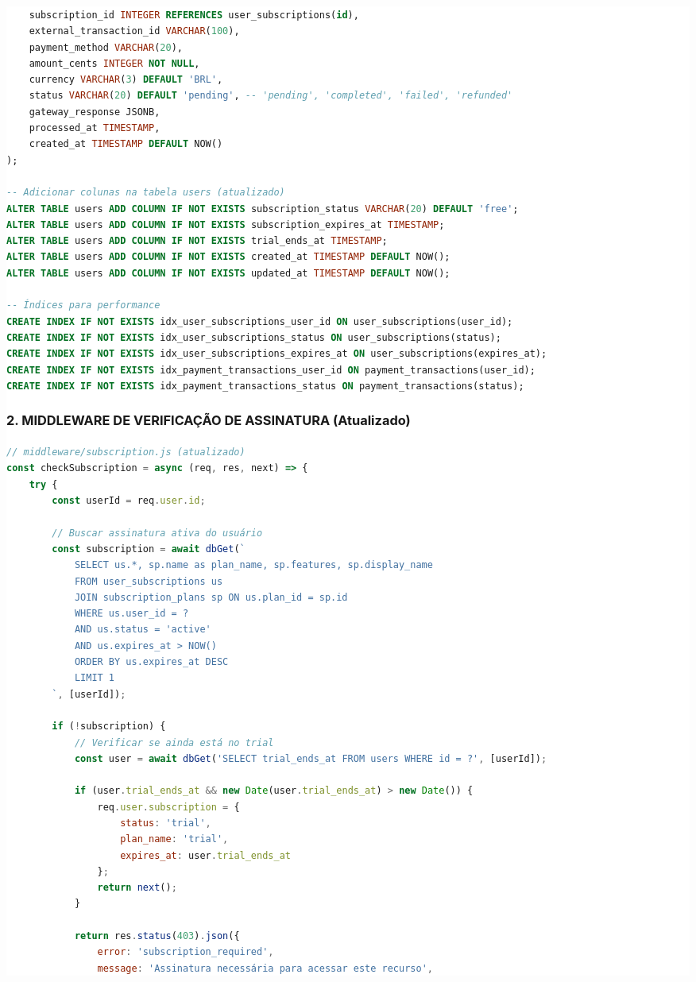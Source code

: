```sql
    subscription_id INTEGER REFERENCES user_subscriptions(id),
    external_transaction_id VARCHAR(100),
    payment_method VARCHAR(20),
    amount_cents INTEGER NOT NULL,
    currency VARCHAR(3) DEFAULT 'BRL',
    status VARCHAR(20) DEFAULT 'pending', -- 'pending', 'completed', 'failed', 'refunded'
    gateway_response JSONB,
    processed_at TIMESTAMP,
    created_at TIMESTAMP DEFAULT NOW()
);

-- Adicionar colunas na tabela users (atualizado)
ALTER TABLE users ADD COLUMN IF NOT EXISTS subscription_status VARCHAR(20) DEFAULT 'free';
ALTER TABLE users ADD COLUMN IF NOT EXISTS subscription_expires_at TIMESTAMP;
ALTER TABLE users ADD COLUMN IF NOT EXISTS trial_ends_at TIMESTAMP;
ALTER TABLE users ADD COLUMN IF NOT EXISTS created_at TIMESTAMP DEFAULT NOW();
ALTER TABLE users ADD COLUMN IF NOT EXISTS updated_at TIMESTAMP DEFAULT NOW();

-- Índices para performance
CREATE INDEX IF NOT EXISTS idx_user_subscriptions_user_id ON user_subscriptions(user_id);
CREATE INDEX IF NOT EXISTS idx_user_subscriptions_status ON user_subscriptions(status);
CREATE INDEX IF NOT EXISTS idx_user_subscriptions_expires_at ON user_subscriptions(expires_at);
CREATE INDEX IF NOT EXISTS idx_payment_transactions_user_id ON payment_transactions(user_id);
CREATE INDEX IF NOT EXISTS idx_payment_transactions_status ON payment_transactions(status);
```

### **2. MIDDLEWARE DE VERIFICAÇÃO DE ASSINATURA (Atualizado)**

```javascript
// middleware/subscription.js (atualizado)
const checkSubscription = async (req, res, next) => {
    try {
        const userId = req.user.id;
        
        // Buscar assinatura ativa do usuário
        const subscription = await dbGet(`
            SELECT us.*, sp.name as plan_name, sp.features, sp.display_name
            FROM user_subscriptions us
            JOIN subscription_plans sp ON us.plan_id = sp.id
            WHERE us.user_id = ? 
            AND us.status = 'active' 
            AND us.expires_at > NOW()
            ORDER BY us.expires_at DESC 
            LIMIT 1
        `, [userId]);
        
        if (!subscription) {
            // Verificar se ainda está no trial
            const user = await dbGet('SELECT trial_ends_at FROM users WHERE id = ?', [userId]);
            
            if (user.trial_ends_at && new Date(user.trial_ends_at) > new Date()) {
                req.user.subscription = { 
                    status: 'trial', 
                    plan_name: 'trial',
                    expires_at: user.trial_ends_at
                };
                return next();
            }
            
            return res.status(403).json({
                error: 'subscription_required',
                message: 'Assinatura necessária para acessar este recurso',
```